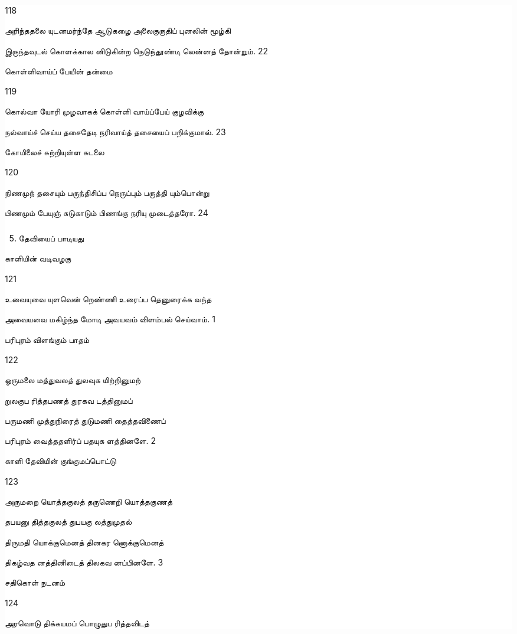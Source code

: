118  

அரிந்ததலை யுடனமர்ந்தே ஆடுகழை அலைகுருதிப் புனலின் மூழ்கி  

இருந்தவுடல் கொளக்கால னிடுகின்ற நெடுந்தூண்டி லென்னத் தோன்றும். 22  

கொள்ளிவாய்ப் பேயின் தன்மை  

119  

கொல்வா யோரி முழவாகக் கொள்ளி வாய்ப்பேய் குழவிக்கு  

நல்வாய்ச் செய்ய தசைதேடி நரிவாய்த் தசையைப் பறிக்குமால். 23  

கோயிலைச் சுற்றியுள்ள சுடலை  

120  

நிணமுந் தசையும் பருந்திசிப்ப நெருப்பும் பருத்தி யும்பொன்று  

பிணமும் பேயுஞ் சுடுகாடும் பிணங்கு நரியு முடைத்தரோ. 24  

  

###

 5. தேவியைப் பாடியது  

  

காளியின் வடிவழகு  

121  

உவையுவை யுளவென் றெண்ணி உரைப்ப தெனுரைக்க வந்த  

அவையவை மகிழ்ந்த மோடி அவயவம் விளம்பல் செய்வாம். 1  

பரிபுரம் விளங்கும் பாதம்  

122  

ஒருமலை மத்துவலத் துலவுக யிற்றினுமற்  

றுலகுப ரித்தபணத் துரகவ டத்தினுமப்  

பருமணி முத்துநிரைத் துடுமணி தைத்தவிணைப்  

பரிபுரம் வைத்ததளிர்ப் பதயுக ளத்தினளே. 2  

காளி தேவியின் குங்குமப்பொட்டு  

123  

அருமறை யொத்தகுலத் தருணெறி யொத்தகுணத்  

தபயனு தித்தகுலத் துபயகு லத்துமுதல்  

திருமதி யொக்குமெனத் தினகர னொக்குமெனத்  

திகழ்வத னத்தினிடைத் திலகவ னப்பினளே. 3  

சதிகொள் நடனம்  

124  

அரவொடு திக்கயமப் பொழுதுப ரித்தவிடத்  
